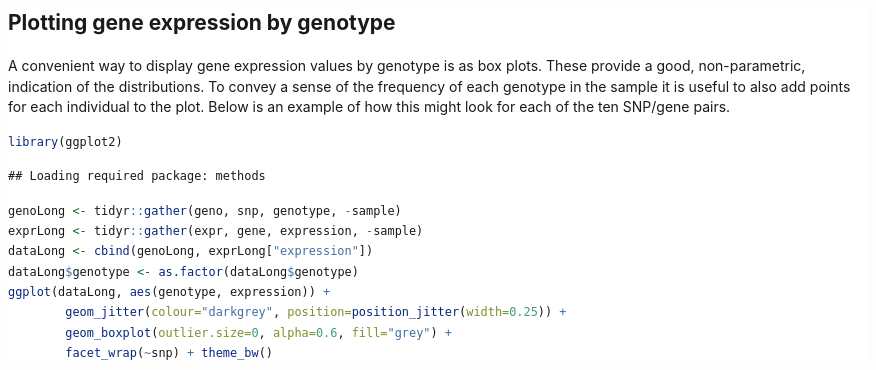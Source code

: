 ## Plotting gene expression by genotype
A convenient way to display gene expression values by genotype is as box plots.
These provide a good, non-parametric, indication of the distributions.
To convey a sense of the frequency of each genotype in the sample it
is useful to also add points for each individual to the plot. 
Below is an example of how this might look for each of the ten SNP/gene pairs.


```r
library(ggplot2)
```

```
## Loading required package: methods
```

```r
genoLong <- tidyr::gather(geno, snp, genotype, -sample)
exprLong <- tidyr::gather(expr, gene, expression, -sample)
dataLong <- cbind(genoLong, exprLong["expression"])
dataLong$genotype <- as.factor(dataLong$genotype) 
ggplot(dataLong, aes(genotype, expression)) +
		geom_jitter(colour="darkgrey", position=position_jitter(width=0.25)) +
		geom_boxplot(outlier.size=0, alpha=0.6, fill="grey") + 
		facet_wrap(~snp) + theme_bw()
```
